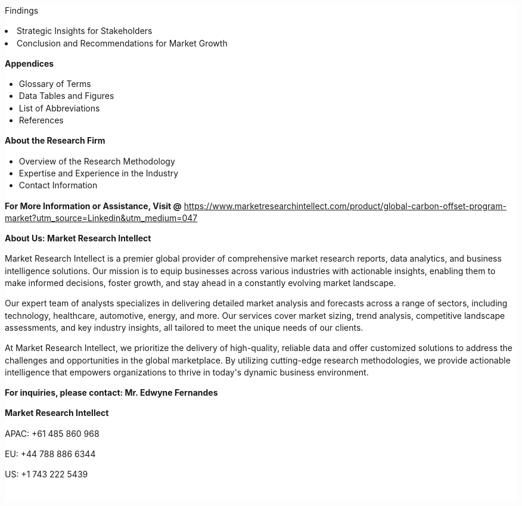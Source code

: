 Findings</li><li>Strategic Insights for Stakeholders</li><li>Conclusion and Recommendations for Market Growth</li></ul><p><strong>Appendices</strong></p><ul><li>Glossary of Terms</li><li>Data Tables and Figures</li><li>List of Abbreviations</li><li>References</li></ul><p><strong>About the Research Firm</strong></p><ul><li>Overview of the Research Methodology</li><li>Expertise and Experience in the Industry</li><li>Contact Information</li></ul></div><div class="article-main__content" data-test-id="publishing-text-block"><p><span class="font-[700]"><strong>For More Information or Assistance, Visit @</strong>&nbsp;<a href="https://www.marketresearchintellect.com/product/global-carbon-offset-program-market?utm_source=Linkedin&utm_medium=047">https://www.marketresearchintellect.com/product/global-carbon-offset-program-market?utm_source=Linkedin&utm_medium=047</a></span></p><p><strong>About Us: Market Research Intellect</strong></p><p>Market Research Intellect is a premier global provider of comprehensive market research reports, data analytics, and business intelligence solutions. Our mission is to equip businesses across various industries with actionable insights, enabling them to make informed decisions, foster growth, and stay ahead in a constantly evolving market landscape.</p><p>Our expert team of analysts specializes in delivering detailed market analysis and forecasts across a range of sectors, including technology, healthcare, automotive, energy, and more. Our services cover market sizing, trend analysis, competitive landscape assessments, and key industry insights, all tailored to meet the unique needs of our clients.</p><p>At Market Research Intellect, we prioritize the delivery of high-quality, reliable data and offer customized solutions to address the challenges and opportunities in the global marketplace. By utilizing cutting-edge research methodologies, we provide actionable intelligence that empowers organizations to thrive in today's dynamic business environment.</p><p><strong>For inquiries, please contact: Mr. Edwyne Fernandes</strong></p><p><strong>Market Research Intellect</strong></p><p>APAC: +61 485 860 968</p><p>EU: +44 788 886 6344</p><p>US: +1 743 222 5439</p></div><div class="article-main__content" data-test-id="publishing-text-block">&nbsp;</div>
